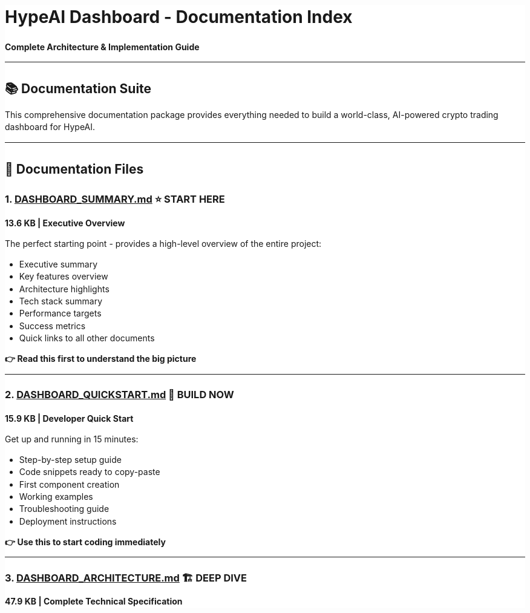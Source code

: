 # HypeAI Dashboard - Documentation Index

**Complete Architecture & Implementation Guide**

---

## 📚 Documentation Suite

This comprehensive documentation package provides everything needed to build a world-class, AI-powered crypto trading dashboard for HypeAI.

---

## 📖 Documentation Files

### 1. **[DASHBOARD_SUMMARY.md](./DASHBOARD_SUMMARY.md)** ⭐ START HERE
**13.6 KB | Executive Overview**

The perfect starting point - provides a high-level overview of the entire project:
- Executive summary
- Key features overview
- Architecture highlights
- Tech stack summary
- Performance targets
- Success metrics
- Quick links to all other documents

**👉 Read this first to understand the big picture**

---

### 2. **[DASHBOARD_QUICKSTART.md](./DASHBOARD_QUICKSTART.md)** 🚀 BUILD NOW
**15.9 KB | Developer Quick Start**

Get up and running in 15 minutes:
- Step-by-step setup guide
- Code snippets ready to copy-paste
- First component creation
- Working examples
- Troubleshooting guide
- Deployment instructions

**👉 Use this to start coding immediately**

---

### 3. **[DASHBOARD_ARCHITECTURE.md](./DASHBOARD_ARCHITECTURE.md)** 🏗️ DEEP DIVE
**47.9 KB | Complete Technical Specification**
